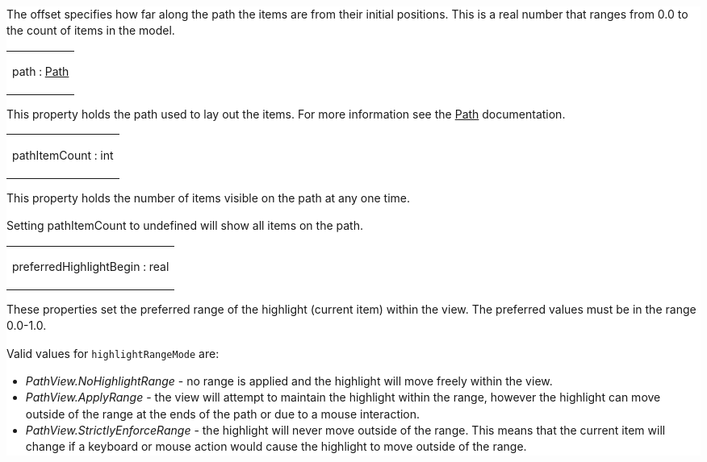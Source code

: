 The offset specifies how far along the path the items are from their initial positions. This is a real number that ranges from 0.0 to the count of items in the model.

<table>
<colgroup>
<col width="100%" />
</colgroup>
<tbody>
<tr class="odd">
<td><p><span id="path-prop"></span><span class="name">path</span> : <span class="type"><a href="QtQuick.Path.md">Path</a></span></p></td>
</tr>
</tbody>
</table>

This property holds the path used to lay out the items. For more information see the [Path](../QtQuick.Path.md) documentation.

<table>
<colgroup>
<col width="100%" />
</colgroup>
<tbody>
<tr class="odd">
<td><p><span id="pathItemCount-prop"></span><span class="name">pathItemCount</span> : <span class="type">int</span></p></td>
</tr>
</tbody>
</table>

This property holds the number of items visible on the path at any one time.

Setting pathItemCount to undefined will show all items on the path.

<table>
<colgroup>
<col width="100%" />
</colgroup>
<tbody>
<tr class="odd">
<td><p><span id="preferredHighlightBegin-prop"></span><span class="name">preferredHighlightBegin</span> : <span class="type">real</span></p></td>
</tr>
</tbody>
</table>

These properties set the preferred range of the highlight (current item) within the view. The preferred values must be in the range 0.0-1.0.

Valid values for `highlightRangeMode` are:

-   *PathView.NoHighlightRange* - no range is applied and the highlight will move freely within the view.
-   *PathView.ApplyRange* - the view will attempt to maintain the highlight within the range, however the highlight can move outside of the range at the ends of the path or due to a mouse interaction.
-   *PathView.StrictlyEnforceRange* - the highlight will never move outside of the range. This means that the current item will change if a keyboard or mouse action would cause the highlight to move outside of the range.
